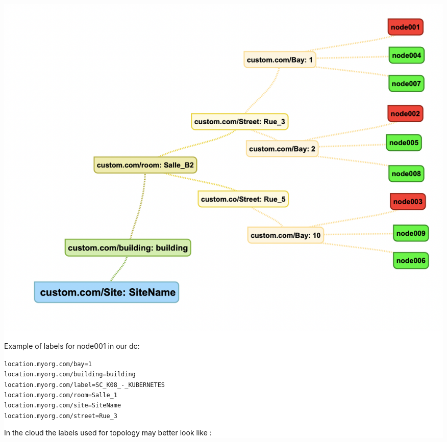 ![](../docs/assets/kubernetes-operators/topology-custom-example.png)

Example of labels for node001 in our dc:

```
location.myorg.com/bay=1
location.myorg.com/building=building
location.myorg.com/label=SC_K08_-_KUBERNETES
location.myorg.com/room=Salle_1
location.myorg.com/site=SiteName
location.myorg.com/street=Rue_3
```

In the cloud the labels used for topology may better look like :
